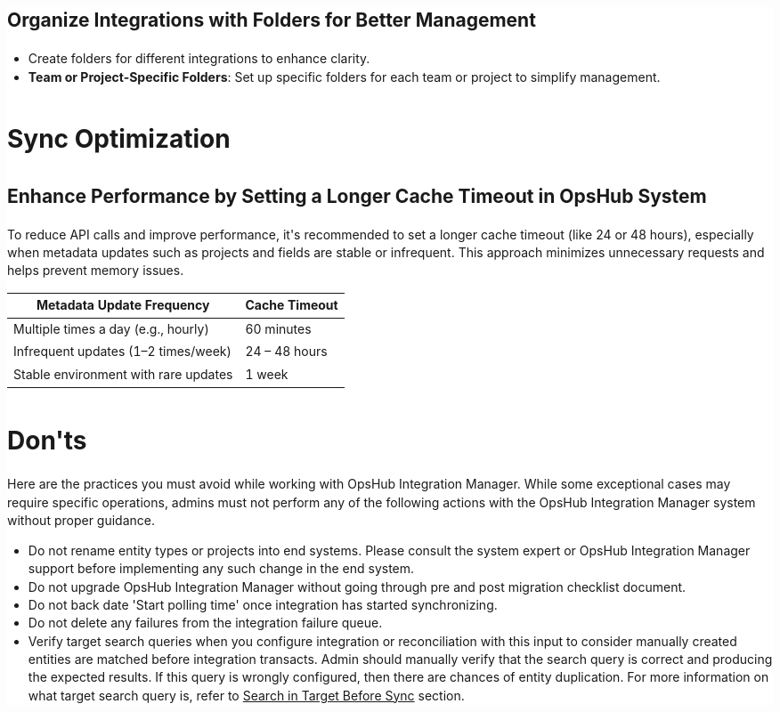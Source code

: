 ## Organize Integrations with Folders for Better Management

* Create folders for different integrations to enhance clarity.
* **Team or Project-Specific Folders**: Set up specific folders for each team or project to simplify management.

# Sync Optimization

## Enhance Performance by Setting a Longer Cache Timeout in OpsHub System

To reduce API calls and improve performance, it's recommended to set a longer cache timeout (like 24 or 48 hours), especially when metadata updates such as projects and fields are stable or infrequent. This approach minimizes unnecessary requests and helps prevent memory issues.

| Metadata Update Frequency             | Cache Timeout        |
|--------------------------------------|----------------------|
| Multiple times a day (e.g., hourly)  | 60 minutes           |
| Infrequent updates (1–2 times/week)  | 24 – 48 hours        |
| Stable environment with rare updates | 1 week               |

# Don'ts

Here are the practices you must avoid while working with OpsHub Integration Manager. While some exceptional cases may require specific operations, admins must not perform any of the following actions with the OpsHub Integration Manager system without proper guidance.

* Do not rename entity types or projects into end systems. Please consult the system expert or OpsHub Integration Manager support before implementing any such change in the end system.
* Do not upgrade OpsHub Integration Manager without going through pre and post migration checklist document.
* Do not back date 'Start polling time' once integration has started synchronizing.
* Do not delete any failures from the integration failure queue.
* Verify target search queries when you configure integration or reconciliation with this input to consider manually created entities are matched before integration transacts. Admin should manually verify that the search query is correct and producing the expected results. If this query is wrongly configured, then there are chances of entity duplication. For more information on what target search query is, refer to [Search in Target Before Sync](../integrate/integration-configuration.md#search-in-target-before-sync) section.
